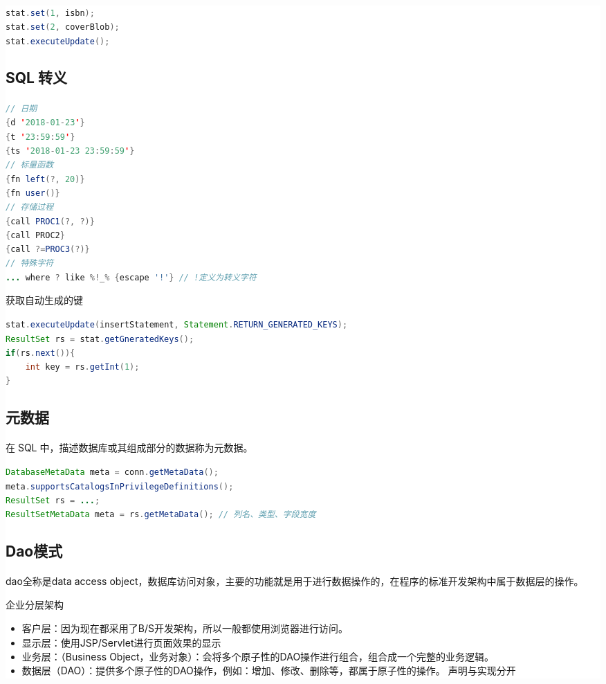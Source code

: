 ```java
stat.set(1, isbn);
stat.set(2, coverBlob);
stat.executeUpdate();
```

## SQL 转义

```java
// 日期
{d '2018-01-23'}
{t '23:59:59'}
{ts '2018-01-23 23:59:59'}
// 标量函数
{fn left(?, 20)}
{fn user()}
// 存储过程
{call PROC1(?, ?)}
{call PROC2}
{call ?=PROC3(?)}
// 特殊字符
... where ? like %!_% {escape '!'} // !定义为转义字符
```

获取自动生成的键

```java
stat.executeUpdate(insertStatement, Statement.RETURN_GENERATED_KEYS);
ResultSet rs = stat.getGneratedKeys();
if(rs.next()){
    int key = rs.getInt(1);
}
```

## 元数据

在 SQL 中，描述数据库或其组成部分的数据称为元数据。

```java
DatabaseMetaData meta = conn.getMetaData();
meta.supportsCatalogsInPrivilegeDefinitions();
ResultSet rs = ...;
ResultSetMetaData meta = rs.getMetaData(); // 列名、类型、字段宽度
```


## Dao模式

dao全称是data access object，数据库访问对象，主要的功能就是用于进行数据操作的，在程序的标准开发架构中属于数据层的操作。

企业分层架构

- 客户层：因为现在都采用了B/S开发架构，所以一般都使用浏览器进行访问。
- 显示层：使用JSP/Servlet进行页面效果的显示
- 业务层：（Business Object，业务对象）：会将多个原子性的DAO操作进行组合，组合成一个完整的业务逻辑。
- 数据层（DAO）：提供多个原子性的DAO操作，例如：增加、修改、删除等，都属于原子性的操作。
  声明与实现分开
